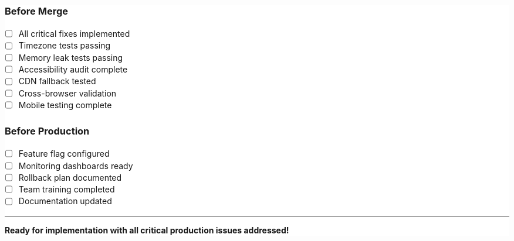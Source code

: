 ### Before Merge
- [ ] All critical fixes implemented
- [ ] Timezone tests passing
- [ ] Memory leak tests passing
- [ ] Accessibility audit complete
- [ ] CDN fallback tested
- [ ] Cross-browser validation
- [ ] Mobile testing complete

### Before Production
- [ ] Feature flag configured
- [ ] Monitoring dashboards ready
- [ ] Rollback plan documented
- [ ] Team training completed
- [ ] Documentation updated

---

**Ready for implementation with all critical production issues addressed!**

